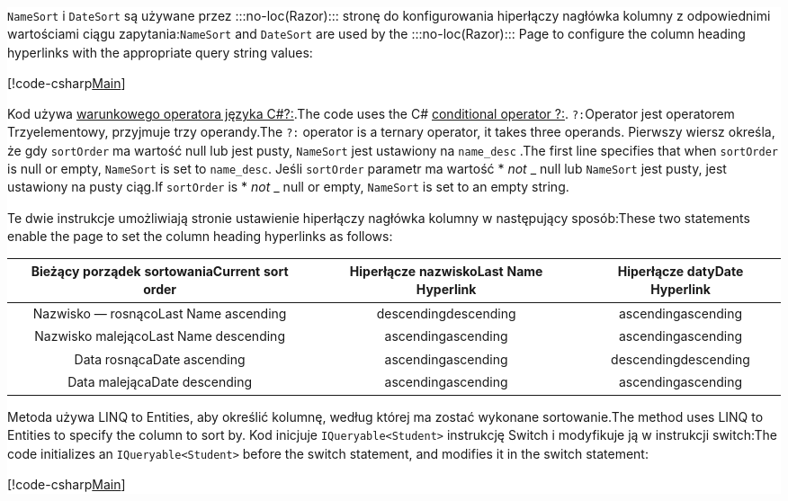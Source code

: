 <span data-ttu-id="2474b-126">`NameSort` i `DateSort` są używane przez :::no-loc(Razor)::: stronę do konfigurowania hiperłączy nagłówka kolumny z odpowiednimi wartościami ciągu zapytania:</span><span class="sxs-lookup"><span data-stu-id="2474b-126">`NameSort` and `DateSort` are used by the :::no-loc(Razor)::: Page to configure the column heading hyperlinks with the appropriate query string values:</span></span>

[!code-csharp[Main](intro/samples/cu30snapshots/3-sorting/Pages/Students/Index1.cshtml.cs?name=snippet_Ternary)]

<span data-ttu-id="2474b-127">Kod używa [warunkowego operatora języka C#?:](/dotnet/csharp/language-reference/operators/conditional-operator).</span><span class="sxs-lookup"><span data-stu-id="2474b-127">The code uses the C# [conditional operator ?:](/dotnet/csharp/language-reference/operators/conditional-operator).</span></span> <span data-ttu-id="2474b-128">`?:`Operator jest operatorem Trzyelementowy, przyjmuje trzy operandy.</span><span class="sxs-lookup"><span data-stu-id="2474b-128">The `?:` operator is a ternary operator, it takes three operands.</span></span> <span data-ttu-id="2474b-129">Pierwszy wiersz określa, że gdy `sortOrder` ma wartość null lub jest pusty, `NameSort` jest ustawiony na `name_desc` .</span><span class="sxs-lookup"><span data-stu-id="2474b-129">The first line specifies that when `sortOrder` is null or empty, `NameSort` is set to `name_desc`.</span></span> <span data-ttu-id="2474b-130">Jeśli `sortOrder` parametr ma wartość \* *_not_* _ null lub `NameSort` jest pusty, jest ustawiony na pusty ciąg.</span><span class="sxs-lookup"><span data-stu-id="2474b-130">If `sortOrder` is \* *_not_* _ null or empty, `NameSort` is set to an empty string.</span></span>

<span data-ttu-id="2474b-131">Te dwie instrukcje umożliwiają stronie ustawienie hiperłączy nagłówka kolumny w następujący sposób:</span><span class="sxs-lookup"><span data-stu-id="2474b-131">These two statements enable the page to set the column heading hyperlinks as follows:</span></span>

| <span data-ttu-id="2474b-132">Bieżący porządek sortowania</span><span class="sxs-lookup"><span data-stu-id="2474b-132">Current sort order</span></span>   | <span data-ttu-id="2474b-133">Hiperłącze nazwisko</span><span class="sxs-lookup"><span data-stu-id="2474b-133">Last Name Hyperlink</span></span> | <span data-ttu-id="2474b-134">Hiperłącze daty</span><span class="sxs-lookup"><span data-stu-id="2474b-134">Date Hyperlink</span></span> |
|:--------------------:|:-------------------:|:--------------:|
| <span data-ttu-id="2474b-135">Nazwisko — rosnąco</span><span class="sxs-lookup"><span data-stu-id="2474b-135">Last Name ascending</span></span>  | <span data-ttu-id="2474b-136">descending</span><span class="sxs-lookup"><span data-stu-id="2474b-136">descending</span></span>          | <span data-ttu-id="2474b-137">ascending</span><span class="sxs-lookup"><span data-stu-id="2474b-137">ascending</span></span>      |
| <span data-ttu-id="2474b-138">Nazwisko malejąco</span><span class="sxs-lookup"><span data-stu-id="2474b-138">Last Name descending</span></span> | <span data-ttu-id="2474b-139">ascending</span><span class="sxs-lookup"><span data-stu-id="2474b-139">ascending</span></span>           | <span data-ttu-id="2474b-140">ascending</span><span class="sxs-lookup"><span data-stu-id="2474b-140">ascending</span></span>      |
| <span data-ttu-id="2474b-141">Data rosnąca</span><span class="sxs-lookup"><span data-stu-id="2474b-141">Date ascending</span></span>       | <span data-ttu-id="2474b-142">ascending</span><span class="sxs-lookup"><span data-stu-id="2474b-142">ascending</span></span>           | <span data-ttu-id="2474b-143">descending</span><span class="sxs-lookup"><span data-stu-id="2474b-143">descending</span></span>     |
| <span data-ttu-id="2474b-144">Data malejąca</span><span class="sxs-lookup"><span data-stu-id="2474b-144">Date descending</span></span>      | <span data-ttu-id="2474b-145">ascending</span><span class="sxs-lookup"><span data-stu-id="2474b-145">ascending</span></span>           | <span data-ttu-id="2474b-146">ascending</span><span class="sxs-lookup"><span data-stu-id="2474b-146">ascending</span></span>      |

<span data-ttu-id="2474b-147">Metoda używa LINQ to Entities, aby określić kolumnę, według której ma zostać wykonane sortowanie.</span><span class="sxs-lookup"><span data-stu-id="2474b-147">The method uses LINQ to Entities to specify the column to sort by.</span></span> <span data-ttu-id="2474b-148">Kod inicjuje `IQueryable<Student>` instrukcję Switch i modyfikuje ją w instrukcji switch:</span><span class="sxs-lookup"><span data-stu-id="2474b-148">The code initializes an `IQueryable<Student>` before the switch statement, and modifies it in the switch statement:</span></span>

[!code-csharp[Main](intro/samples/cu30snapshots/3-sorting/Pages/Students/Index1.cshtml.cs?name=snippet_IQueryable)]
